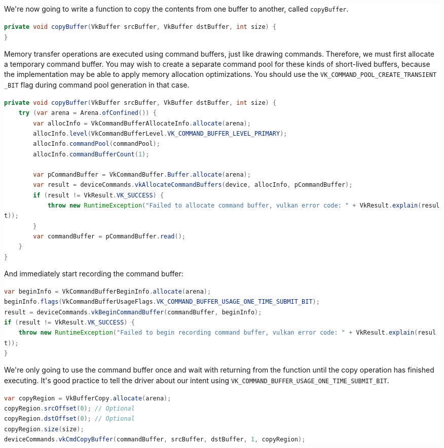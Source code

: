 We're now going to write a function to copy the contents from one buffer to another, called `copyBuffer`.

```java
private void copyBuffer(VkBuffer srcBuffer, VkBuffer dstBuffer, int size) {
}
```

Memory transfer operations are executed using command buffers, just like drawing commands. Therefore, we must first allocate a temporary command buffer. You may wish to create a separate command pool for these kinds of short-lived buffers, because the implementation may be able to apply memory allocation optimizations. You should use the `VK_COMMAND_POOL_CREATE_TRANSIENT_BIT` flag during command pool generation in that case.

```java
private void copyBuffer(VkBuffer srcBuffer, VkBuffer dstBuffer, int size) {
    try (var arena = Arena.ofConfined()) {
        var allocInfo = VkCommandBufferAllocateInfo.allocate(arena);
        allocInfo.level(VkCommandBufferLevel.VK_COMMAND_BUFFER_LEVEL_PRIMARY);
        allocInfo.commandPool(commandPool);
        allocInfo.commandBufferCount(1);

        var pCommandBuffer = VkCommandBuffer.Buffer.allocate(arena);
        var result = deviceCommands.vkAllocateCommandBuffers(device, allocInfo, pCommandBuffer);
        if (result != VkResult.VK_SUCCESS) {
            throw new RuntimeException("Failed to allocate command buffer, vulkan error code: " + VkResult.explain(result));
        }
        var commandBuffer = pCommandBuffer.read();
    }
}
```

And immediately start recording the command buffer:

```java
var beginInfo = VkCommandBufferBeginInfo.allocate(arena);
beginInfo.flags(VkCommandBufferUsageFlags.VK_COMMAND_BUFFER_USAGE_ONE_TIME_SUBMIT_BIT);
result = deviceCommands.vkBeginCommandBuffer(commandBuffer, beginInfo);
if (result != VkResult.VK_SUCCESS) {
    throw new RuntimeException("Failed to begin recording command buffer, vulkan error code: " + VkResult.explain(result));
}
```

We're only going to use the command buffer once and wait with returning from the function until the copy operation has finished executing. It's good practice to tell the driver about our intent using `VK_COMMAND_BUFFER_USAGE_ONE_TIME_SUBMIT_BIT`.

```java
var copyRegion = VkBufferCopy.allocate(arena);
copyRegion.srcOffset(0); // Optional
copyRegion.dstOffset(0); // Optional
copyRegion.size(size);
deviceCommands.vkCmdCopyBuffer(commandBuffer, srcBuffer, dstBuffer, 1, copyRegion);
```
